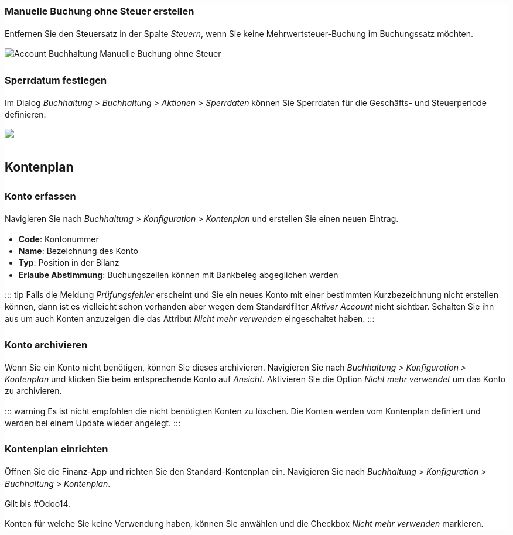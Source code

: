 ### Manuelle Buchung ohne Steuer erstellen

Entfernen Sie den Steuersatz in der Spalte _Steuern_, wenn Sie keine Mehrwertsteuer-Buchung im Buchungssatz möchten.

![Account Buchhaltung Manuelle Buchung ohne Steuer](attachments/Account%20Buchhaltung%20Manuelle%20Buchung%20ohne%20Steuer.gif)

### Sperrdatum festlegen

Im Dialog _Buchhaltung > Buchhaltung > Aktionen > Sperrdaten_ können Sie Sperrdaten für die Geschäfts- und Steuerperiode definieren.

![](attachments/Buchhaltung%20Sperrdatum%20festlegen.png)

## Kontenplan

### Konto erfassen

Navigieren Sie nach _Buchhaltung > Konfiguration > Kontenplan_ und erstellen Sie einen neuen Eintrag.

- **Code**: Kontonummer
- **Name**: Bezeichnung des Konto
- **Typ**: Position in der Bilanz
- **Erlaube Abstimmung**: Buchungszeilen können mit Bankbeleg abgeglichen werden

::: tip
Falls die Meldung _Prüfungsfehler_ erscheint und Sie ein neues Konto mit einer bestimmten Kurzbezeichnung nicht erstellen können, dann ist es vielleicht schon vorhanden aber wegen dem Standardfilter _Aktiver Account_ nicht sichtbar. Schalten Sie ihn aus um auch Konten anzuzeigen die das Attribut _Nicht mehr verwenden_ eingeschaltet haben.
:::

### Konto archivieren

Wenn Sie ein Konto nicht benötigen, können Sie dieses archivieren. Navigieren Sie nach _Buchhaltung > Konfiguration > Kontenplan_ und klicken Sie beim entsprechende Konto auf _Ansicht_. Aktivieren Sie die Option _Nicht mehr verwendet_ um das Konto zu archivieren.

::: warning
Es ist nicht empfohlen die nicht benötigten Konten zu löschen. Die Konten werden vom Kontenplan definiert und werden bei einem Update wieder angelegt.
:::

### Kontenplan einrichten

Öffnen Sie die Finanz-App und richten Sie den Standard-Kontenplan ein. Navigieren Sie nach _Buchhaltung > Konfiguration > Buchhaltung > Kontenplan_.

Gilt bis #Odoo14.

Konten für welche Sie keine Verwendung haben, können Sie anwählen und die Checkbox _Nicht mehr verwenden_ markieren.
